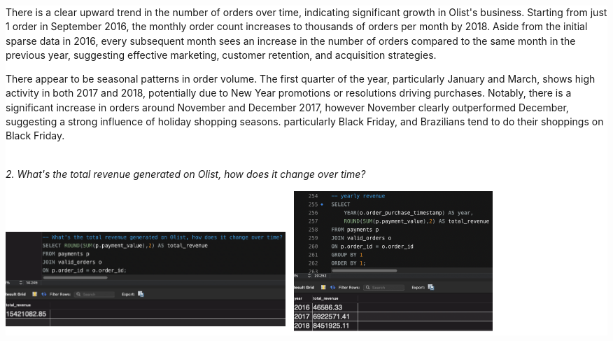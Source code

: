 There is a clear upward trend in the number of orders over time, indicating significant growth in Olist's business. Starting from just 1 order in September 2016, the monthly order count increases to thousands of orders per month by 2018. Aside from the initial sparse data in 2016, every subsequent month sees an increase in the number of orders compared to the same month in the previous year, suggesting effective marketing, customer retention, and acquisition strategies.

There appear to be seasonal patterns in order volume. The first quarter of the year, particularly January and March, shows high activity in both 2017 and 2018, potentially due to New Year promotions or resolutions driving purchases. Notably, there is a significant increase in orders around November and December 2017, however November clearly outperformed December, suggesting a strong influence of holiday shopping seasons. particularly Black Friday, and Brazilians tend to do their shoppings on Black Friday.<br><br>

*2. What's the total revenue generated on Olist, how does it change over time?*

<img src="https://github.com/YimingZ13/Olist_Brazil_Analysis_SQL/blob/main/sql_screenshots/11.png" width="400" height="150">

<img src="https://github.com/YimingZ13/Olist_Brazil_Analysis_SQL/blob/main/sql_screenshots/12.png" width="300" height="200">
